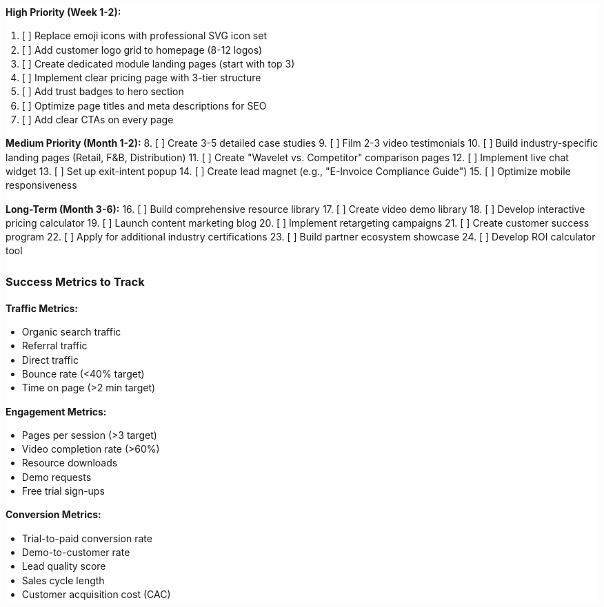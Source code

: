 **High Priority (Week 1-2):**
1. [ ] Replace emoji icons with professional SVG icon set
2. [ ] Add customer logo grid to homepage (8-12 logos)
3. [ ] Create dedicated module landing pages (start with top 3)
4. [ ] Implement clear pricing page with 3-tier structure
5. [ ] Add trust badges to hero section
6. [ ] Optimize page titles and meta descriptions for SEO
7. [ ] Add clear CTAs on every page

**Medium Priority (Month 1-2):**
8. [ ] Create 3-5 detailed case studies
9. [ ] Film 2-3 video testimonials
10. [ ] Build industry-specific landing pages (Retail, F&B, Distribution)
11. [ ] Create "Wavelet vs. Competitor" comparison pages
12. [ ] Implement live chat widget
13. [ ] Set up exit-intent popup
14. [ ] Create lead magnet (e.g., "E-Invoice Compliance Guide")
15. [ ] Optimize mobile responsiveness

**Long-Term (Month 3-6):**
16. [ ] Build comprehensive resource library
17. [ ] Create video demo library
18. [ ] Develop interactive pricing calculator
19. [ ] Launch content marketing blog
20. [ ] Implement retargeting campaigns
21. [ ] Create customer success program
22. [ ] Apply for additional industry certifications
23. [ ] Build partner ecosystem showcase
24. [ ] Develop ROI calculator tool

### Success Metrics to Track

**Traffic Metrics:**
- Organic search traffic
- Referral traffic
- Direct traffic
- Bounce rate (<40% target)
- Time on page (>2 min target)

**Engagement Metrics:**
- Pages per session (>3 target)
- Video completion rate (>60%)
- Resource downloads
- Demo requests
- Free trial sign-ups

**Conversion Metrics:**
- Trial-to-paid conversion rate
- Demo-to-customer rate
- Lead quality score
- Sales cycle length
- Customer acquisition cost (CAC)
